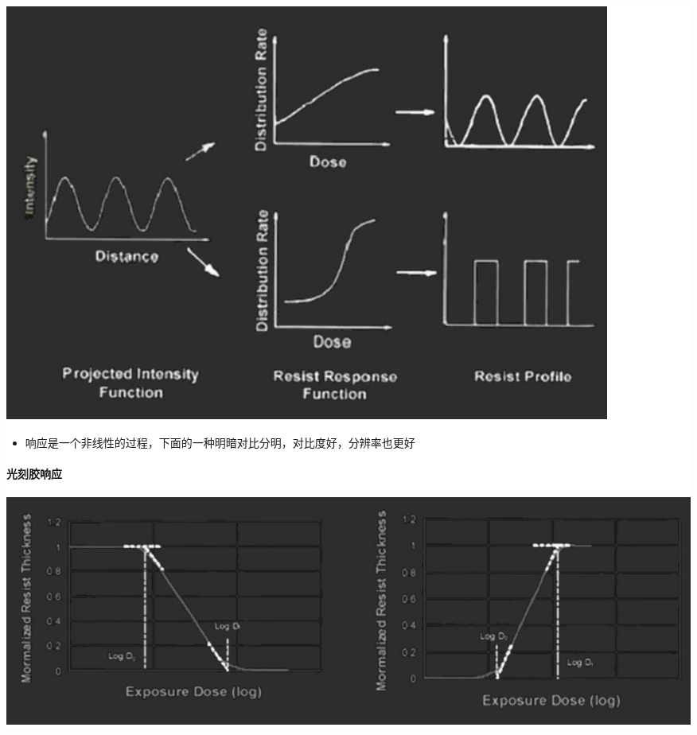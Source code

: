 <img src="..\fig\ME06\ME06_chapter04_fig23.jpg" style="zoom:90%;" />

- 响应是一个非线性的过程，下面的一种明暗对比分明，对比度好，分辨率也更好

#### 光刻胶响应

<img src="..\fig\ME06\ME06_chapter04_fig24.jpg" style="zoom:90%;" />
